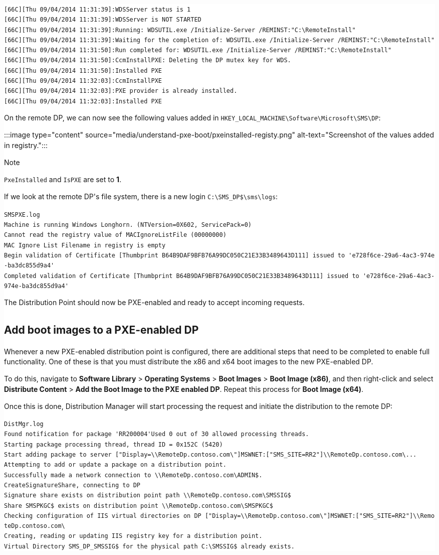```output
[66C][Thu 09/04/2014 11:31:39]:WDSServer status is 1  
[66C][Thu 09/04/2014 11:31:39]:WDSServer is NOT STARTED  
[66C][Thu 09/04/2014 11:31:39]:Running: WDSUTIL.exe /Initialize-Server /REMINST:"C:\RemoteInstall"  
[66C][Thu 09/04/2014 11:31:39]:Waiting for the completion of: WDSUTIL.exe /Initialize-Server /REMINST:"C:\RemoteInstall"  
[66C][Thu 09/04/2014 11:31:50]:Run completed for: WDSUTIL.exe /Initialize-Server /REMINST:"C:\RemoteInstall"  
[66C][Thu 09/04/2014 11:31:50]:CcmInstallPXE: Deleting the DP mutex key for WDS.  
[66C][Thu 09/04/2014 11:31:50]:Installed PXE  
[66C][Thu 09/04/2014 11:32:03]:CcmInstallPXE  
[66C][Thu 09/04/2014 11:32:03]:PXE provider is already installed.  
[66C][Thu 09/04/2014 11:32:03]:Installed PXE
```

On the remote DP, we can now see the following values added in `HKEY_LOCAL_MACHINE\Software\Microsoft\SMS\DP`:

:::image type="content" source="media/understand-pxe-boot/pxeinstalled-registy.png" alt-text="Screenshot of the values added in registry.":::

> [!NOTE]
> `PxeInstalled` and `IsPXE` are set to **1**.

If we look at the remote DP's file system, there is a new login `C:\SMS_DP$\sms\logs`:

```output
SMSPXE.log  
Machine is running Windows Longhorn. (NTVersion=0X602, ServicePack=0)  
Cannot read the registry value of MACIgnoreListFile (00000000)  
MAC Ignore List Filename in registry is empty  
Begin validation of Certificate [Thumbprint B64B9DAF9BFB76A99DC050C21E33B3489643D111] issued to 'e728f6ce-29a6-4ac3-974e-ba3dc855d9a4'  
Completed validation of Certificate [Thumbprint B64B9DAF9BFB76A99DC050C21E33B3489643D111] issued to 'e728f6ce-29a6-4ac3-974e-ba3dc855d9a4'
```

The Distribution Point should now be PXE-enabled and ready to accept incoming requests.

## Add boot images to a PXE-enabled DP

Whenever a new PXE-enabled distribution point is configured, there are additional steps that need to be completed to enable full functionality. One of these is that you must distribute the x86 and x64 boot images to the new PXE-enabled DP.

To do this, navigate to **Software Library** > **Operating Systems** > **Boot Images** > **Boot Image (x86)**, and then right-click and select **Distribute Content** > **Add the Boot Image to the PXE enabled DP**. Repeat this process for **Boot Image (x64)**.

Once this is done, Distribution Manager will start processing the request and initiate the distribution to the remote DP:

```output
DistMgr.log  
Found notification for package 'RR200004'Used 0 out of 30 allowed processing threads.  
Starting package processing thread, thread ID = 0x152C (5420)  
Start adding package to server ["Display=\\RemoteDp.contoso.com\"]MSWNET:["SMS_SITE=RR2"]\\RemoteDp.contoso.com\...  
Attempting to add or update a package on a distribution point.  
Successfully made a network connection to \\RemoteDp.contoso.com\ADMIN$.  
CreateSignatureShare, connecting to DP  
Signature share exists on distribution point path \\RemoteDp.contoso.com\SMSSIG$  
Share SMSPKGC$ exists on distribution point \\RemoteDp.contoso.com\SMSPKGC$  
Checking configuration of IIS virtual directories on DP ["Display=\\RemoteDp.contoso.com\"]MSWNET:["SMS_SITE=RR2"]\\RemoteDp.contoso.com\  
Creating, reading or updating IIS registry key for a distribution point.  
Virtual Directory SMS_DP_SMSSIG$ for the physical path C:\SMSSIG$ already exists.  
```